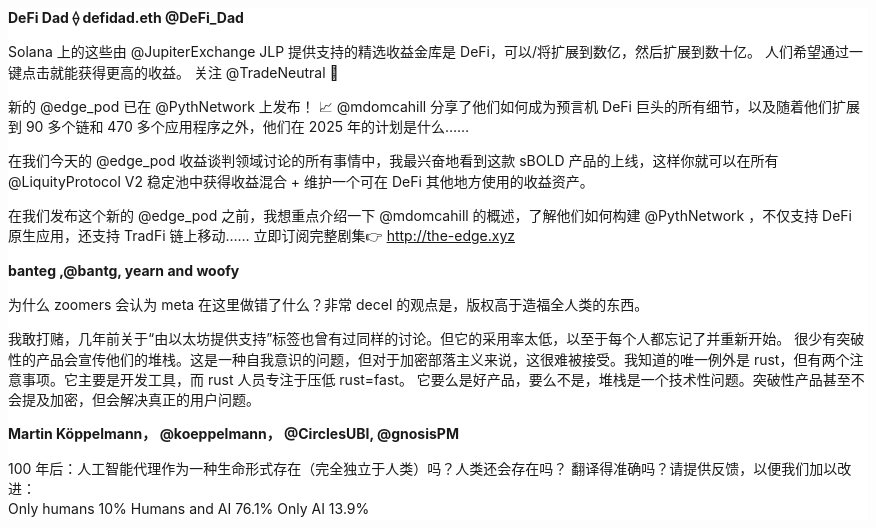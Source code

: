 **DeFi Dad ⟠ defidad.eth @DeFi_Dad**

Solana 上的这些由
@JupiterExchange
 JLP 提供支持的精选收益金库是 DeFi，可以/将扩展到数亿，然后扩展到数十亿。
人们希望通过一键点击就能获得更高的收益。
关注
@TradeNeutral
 🫡

新的
@edge_pod
已在
@PythNetwork
上发布！
📈 
@mdomcahill
分享了他们如何成为预言机 DeFi 巨头的所有细节，以及随着他们扩展到 90 多个链和 470 多个应用程序之外，他们在 2025 年的计划是什么……

在我们今天的
@edge_pod
收益谈判领域讨论的所有事情中，我最兴奋地看到这款 sBOLD 产品的上线，这样你就可以在所有
@LiquityProtocol
 V2 稳定池中获得收益混合 + 维护一个可在 DeFi 其他地方使用的收益资产。

在我们发布这个新的
@edge_pod
之前，我想重点介绍一下
@mdomcahill
的概述，了解他们如何构建
@PythNetwork
 ，不仅支持 DeFi 原生应用，还支持 TradFi 链上移动……
立即订阅完整剧集👉 http://the-edge.xyz 

**banteg ,@bantg, yearn and woofy**

为什么 zoomers 会认为 meta 在这里做错了什么？非常 decel 的观点是，版权高于造福全人类的东西。

我敢打赌，几年前关于“由以太坊提供支持”标签也曾有过同样的讨论。但它的采用率太低，以至于每个人都忘记了并重新开始。
很少有突破性的产品会宣传他们的堆栈。这是一种自我意识的问题，但对于加密部落主义来说，这很难被接受。我知道的唯一例外是 rust，但有两个注意事项。它主要是开发工具，而 rust 人员专注于压低 rust=fast。
它要么是好产品，要么不是，堆栈是一个技术性问题。突破性产品甚至不会提及加密，但会解决真正的用户问题。



**Martin Köppelmann， @koeppelmann， @CirclesUBI, @gnosisPM**

100 年后：人工智能代理作为一种生命形式存在（完全独立于人类）吗？人类还会存在吗？
翻译得准确吗？请提供反馈，以便我们加以改进：  
Only humans
10%
Humans and AI 
76.1%
Only AI
13.9%

